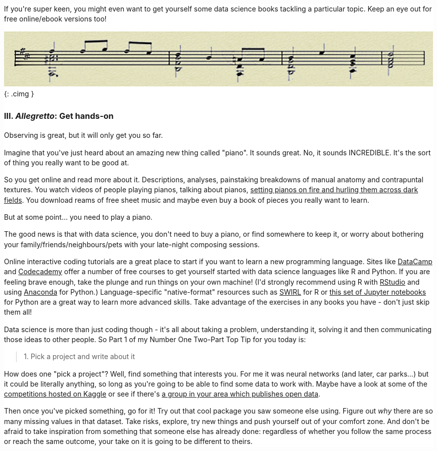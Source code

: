 If you're super keen, you might even want to get yourself some data science books tackling a particular topic. Keep an eye out for free online/ebook versions too!


![](/assets/scaleup/andante.png){: .cimg }


### III. _Allegretto_: Get hands-on

Observing is great, but it will only get you so far.

Imagine that you've just heard about an amazing new thing called "piano". It sounds great. No, it sounds INCREDIBLE. It's the sort of thing you really want to be good at.

So you get online and read more about it. Descriptions, analyses, painstaking breakdowns of manual anatomy and contrapuntal textures. You watch videos of people playing pianos, talking about pianos, [setting pianos on fire and hurling them across dark fields](https://youtu.be/F92FQdnLlSc?t=35s). You download reams of free sheet music and maybe even buy a book of pieces you really want to learn.

But at some point... you need to play a piano.

The good news is that with data science, you don't need to buy a piano, or find somewhere to keep it, or worry about bothering your family/friends/neighbours/pets with your late-night composing sessions.

Online interactive coding tutorials are a great place to start if you want to learn a new programming language. Sites like [DataCamp](https://noamross.github.io/datacamp-sexual-assault/) and [Codecademy](https://www.codecademy.com/) offer a number of free courses to get yourself started with data science languages like R and Python. If you are feeling brave enough, take the plunge and run things on your own machine! (I'd strongly recommend using R with [RStudio](https://www.rstudio.com/products/rstudio/) and using [Anaconda](https://www.anaconda.com/what-is-anaconda/) for Python.) Language-specific "native-format" resources such as [SWIRL]() for R or [this set of Jupyter notebooks](https://github.com/jupyter/jupyter/wiki/A-gallery-of-interesting-Jupyter-Notebooks) for Python are a great way to learn more advanced skills. Take advantage of the exercises in any books you have - don't just skip them all!

Data science is more than just coding though - it's all about taking a problem, understanding it, solving it and then communicating those ideas to other people. So Part 1 of my Number One Two-Part Top Tip for you today is:

> 1\. Pick a project and write about it

How does one "pick a project"? Well, find something that interests you. For me it was neural networks (and later, car parks...) but it could be literally anything, so long as you're going to be able to find some data to work with. Maybe have a look at some of the [competitions hosted on Kaggle](https://www.kaggle.com/competitions) or see if there's [a group in your area which publishes open data](https://www.bathhacked.org/).

Then once you've picked something, go for it! Try out that cool package you saw someone else using. Figure out _why_ there are so many missing values in that dataset. Take risks, explore, try new things and push yourself out of your comfort zone. And don't be afraid to take inspiration from something that someone else has already done: regardless of whether you follow the same process or reach the same outcome, your take on it is going to be different to theirs.
